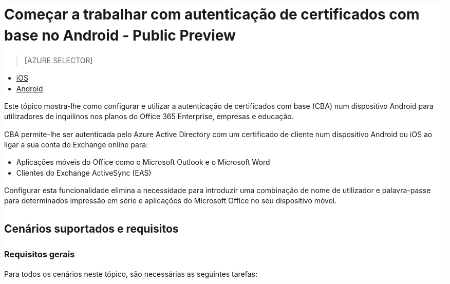 <properties 
    pageTitle="Começar a trabalhar com autenticação de certificados com base no Android | Microsoft Azure" 
    description="Saiba como configurar a autenticação de certificados com base nas soluções com dispositivos Android" 
    services="active-directory" 
    authors="markusvi"  
    documentationCenter="na" 
    manager="femila"/>
<tags 
    ms.service="active-directory" 
    ms.devlang="na" 
    ms.topic="article" 
    ms.tgt_pltfrm="na" 
    ms.workload="identity" 
    ms.date="10/10/2016" 
    ms.author="markvi" />



# <a name="get-started-with-certificate-based-authentication-on-android---public-preview"></a>Começar a trabalhar com autenticação de certificados com base no Android - Public Preview  

> [AZURE.SELECTOR]
- [iOS](active-directory-certificate-based-authentication-ios.md)
- [Android](active-directory-certificate-based-authentication-android.md)


Este tópico mostra-lhe como configurar e utilizar a autenticação de certificados com base (CBA) num dispositivo Android para utilizadores de inquilinos nos planos do Office 365 Enterprise, empresas e educação. 

CBA permite-lhe ser autenticada pelo Azure Active Directory com um certificado de cliente num dispositivo Android ou iOS ao ligar a sua conta do Exchange online para: 

- Aplicações móveis do Office como o Microsoft Outlook e o Microsoft Word   
- Clientes do Exchange ActiveSync (EAS) 

Configurar esta funcionalidade elimina a necessidade para introduzir uma combinação de nome de utilizador e palavra-passe para determinados impressão em série e aplicações do Microsoft Office no seu dispositivo móvel. 
 

## <a name="supported-scenarios-and-requirements"></a>Cenários suportados e requisitos  



### <a name="general-requirements"></a>Requisitos gerais 


Para todos os cenários neste tópico, são necessárias as seguintes tarefas:  


[1]: ./media/active-directory-certificate-based-authentication-android/ic195031.png
